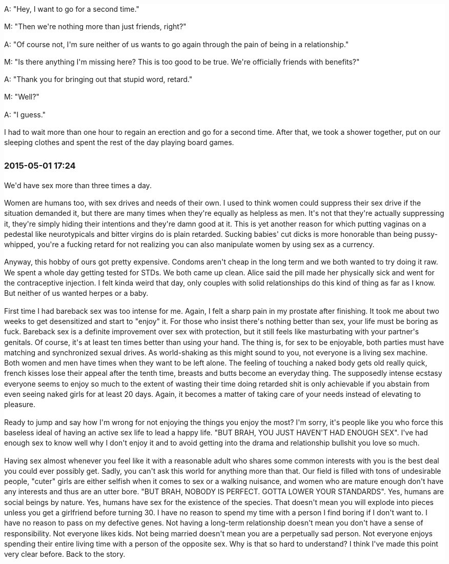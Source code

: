 A: "Hey, I want to go for a second time."

M: "Then we're nothing more than just friends, right?"

A: "Of course not, I'm sure neither of us wants to go again through the pain of being in a relationship."

M: "Is there anything I'm missing here? This is too good to be true. We're officially friends with benefits?"

A: "Thank you for bringing out that stupid word, retard."

M: "Well?"

A: "I guess."

I had to wait more than one hour to regain an erection and go for a second time. After that, we took a shower together, put on our sleeping clothes and spent the rest of the day playing board games.

### 2015-05-01 17:24 

We'd have sex more than three times a day.

Women are humans too, with sex drives and needs of their own. I used to think women could suppress their sex drive if the situation demanded it, but there are many times when they're equally as helpless as men. It's not that they're actually suppressing it, they're simply hiding their intentions and they're damn good at it. This is yet another reason for which putting vaginas on a pedestal like neurotypicals and bitter virgins do is plain retarded. Sucking babies' cut dicks is more honorable than being pussy-whipped, you're a fucking retard for not realizing you can also manipulate women by using sex as a currency.

Anyway, this hobby of ours got pretty expensive. Condoms aren't cheap in the long term and we both wanted to try doing it raw. We spent a whole day getting tested for STDs. We both came up clean. Alice said the pill made her physically sick and went for the contraceptive injection. I felt kinda weird that day, only couples with solid relationships do this kind of thing as far as I know. But neither of us wanted herpes or a baby.

First time I had bareback sex was too intense for me. Again, I felt a sharp pain in my prostate after finishing. It took me about two weeks to get desensitized and start to "enjoy" it. For those who insist there's nothing better than sex, your life must be boring as fuck. Bareback sex is a definite improvement over sex with protection, but it still feels like masturbating with your partner's genitals. Of course, it's at least ten times better than using your hand. The thing is, for sex to be enjoyable, both parties must have matching and synchronized sexual drives. As world-shaking as this might sound to you, not everyone is a living sex machine. Both women and men have times when they want to be left alone. The feeling of touching a naked body gets old really quick, french kisses lose their appeal after the tenth time, breasts and butts become an everyday thing. The supposedly intense ecstasy everyone seems to enjoy so much to the extent of wasting their time doing retarded shit is only achievable if you abstain from even seeing naked girls for at least 20 days. Again, it becomes a matter of taking care of your needs instead of elevating to pleasure.

Ready to jump and say how I'm wrong for not enjoying the things you enjoy the most? I'm sorry, it's people like you who force this baseless ideal of having an active sex life to lead a happy life. "BUT BRAH, YOU JUST HAVEN'T HAD ENOUGH SEX". I've had enough sex to know well why I don't enjoy it and to avoid getting into the drama and relationship bullshit you love so much.

Having sex almost whenever you feel like it with a reasonable adult who shares some common interests with you is the best deal you could ever possibly get. Sadly, you can't ask this world for anything more than that. Our field is filled with tons of undesirable people, "cuter" girls are either selfish when it comes to sex or a walking nuisance, and women who are mature enough don't have any interests and thus are an utter bore. "BUT BRAH, NOBODY IS PERFECT. GOTTA LOWER YOUR STANDARDS". Yes, humans are social beings by nature. Yes, humans have sex for the existence of the species. That doesn't mean you will explode into pieces unless you get a girlfriend before turning 30. I have no reason to spend my time with a person I find boring if I don't want to. I have no reason to pass on my defective genes. Not having a long-term relationship doesn't mean you don't have a sense of responsibility. Not everyone likes kids. Not being married doesn't mean you are a perpetually sad person. Not everyone enjoys spending their entire living time with a person of the opposite sex. Why is that so hard to understand? I think I've made this point very clear before. Back to the story.
